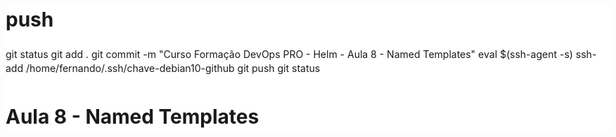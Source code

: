 
# ##############################################################################################################################################################
# ##############################################################################################################################################################
# ##############################################################################################################################################################
# ##############################################################################################################################################################
# push

git status
git add .
git commit -m "Curso Formação DevOps PRO - Helm - Aula 8 - Named Templates"
eval $(ssh-agent -s)
ssh-add /home/fernando/.ssh/chave-debian10-github
git push
git status





# ##############################################################################################################################################################
# ##############################################################################################################################################################
# ##############################################################################################################################################################
# ##############################################################################################################################################################
# Aula 8 - Named Templates

